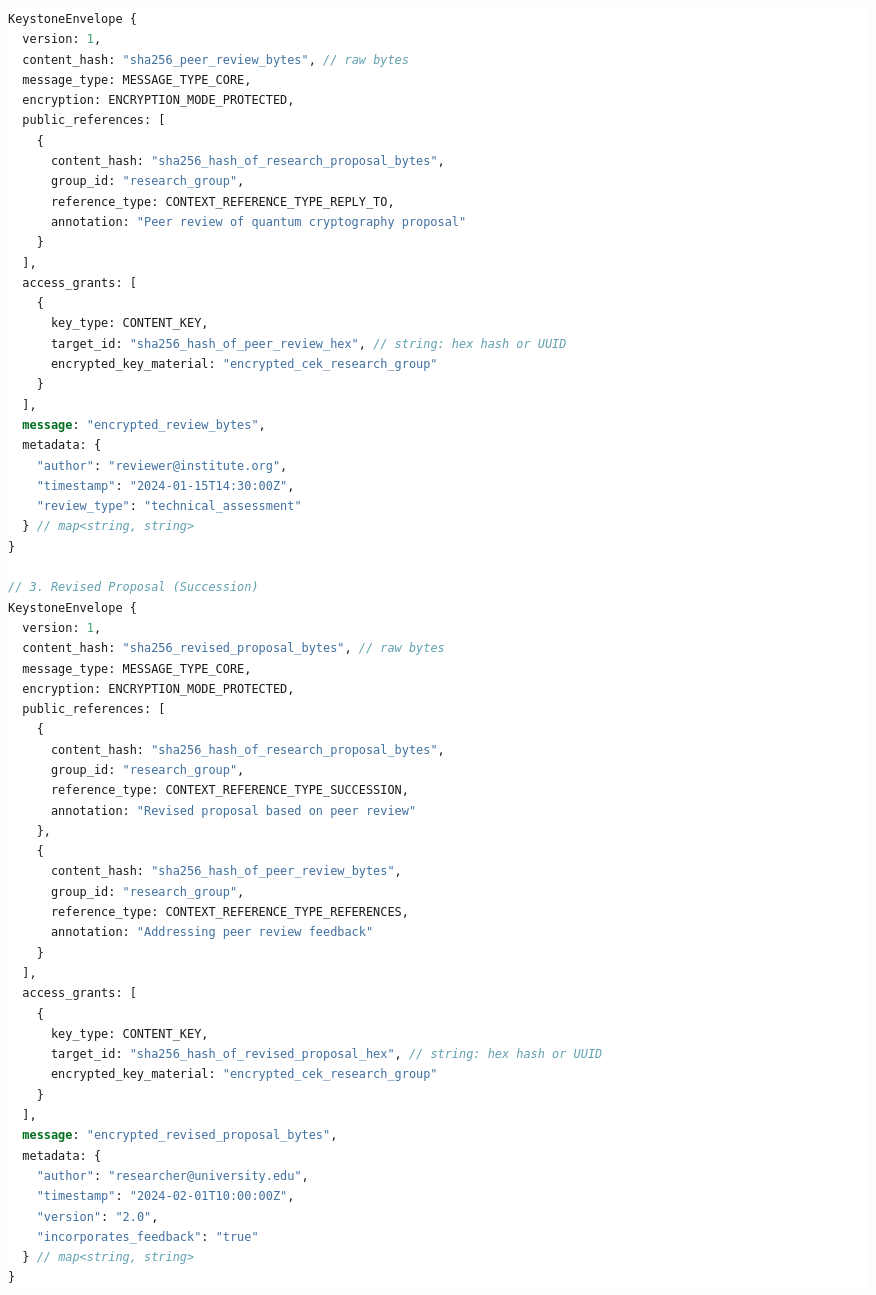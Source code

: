 ```protobuf
KeystoneEnvelope {
  version: 1,
  content_hash: "sha256_peer_review_bytes", // raw bytes
  message_type: MESSAGE_TYPE_CORE,
  encryption: ENCRYPTION_MODE_PROTECTED,
  public_references: [
    {
      content_hash: "sha256_hash_of_research_proposal_bytes",
      group_id: "research_group",
      reference_type: CONTEXT_REFERENCE_TYPE_REPLY_TO,
      annotation: "Peer review of quantum cryptography proposal"
    }
  ],
  access_grants: [
    {
      key_type: CONTENT_KEY,
      target_id: "sha256_hash_of_peer_review_hex", // string: hex hash or UUID
      encrypted_key_material: "encrypted_cek_research_group"
    }
  ],
  message: "encrypted_review_bytes",
  metadata: {
    "author": "reviewer@institute.org",
    "timestamp": "2024-01-15T14:30:00Z",
    "review_type": "technical_assessment"
  } // map<string, string>
}

// 3. Revised Proposal (Succession)
KeystoneEnvelope {
  version: 1,
  content_hash: "sha256_revised_proposal_bytes", // raw bytes
  message_type: MESSAGE_TYPE_CORE,
  encryption: ENCRYPTION_MODE_PROTECTED,
  public_references: [
    {
      content_hash: "sha256_hash_of_research_proposal_bytes",
      group_id: "research_group",
      reference_type: CONTEXT_REFERENCE_TYPE_SUCCESSION,
      annotation: "Revised proposal based on peer review"
    },
    {
      content_hash: "sha256_hash_of_peer_review_bytes",
      group_id: "research_group",
      reference_type: CONTEXT_REFERENCE_TYPE_REFERENCES,
      annotation: "Addressing peer review feedback"
    }
  ],
  access_grants: [
    {
      key_type: CONTENT_KEY,
      target_id: "sha256_hash_of_revised_proposal_hex", // string: hex hash or UUID
      encrypted_key_material: "encrypted_cek_research_group"
    }
  ],
  message: "encrypted_revised_proposal_bytes",
  metadata: {
    "author": "researcher@university.edu",
    "timestamp": "2024-02-01T10:00:00Z",
    "version": "2.0",
    "incorporates_feedback": "true"
  } // map<string, string>
}
```